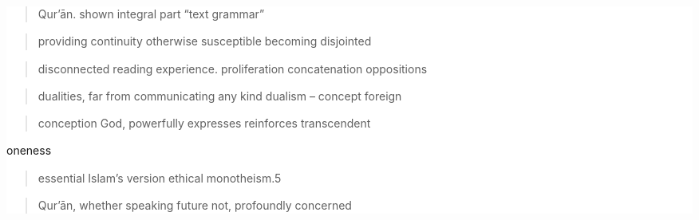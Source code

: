> Qur’ān.
> shown
> integral
> part
> “text
> grammar”

> providing
> continuity
> otherwise
> susceptible
> becoming
> disjointed

> disconnected
> reading
> experience.
> proliferation
> concatenation
> oppositions

> dualities,
> far
> from
> communicating
> any
> kind
> dualism
> –
> concept
> foreign

> conception
> God,
> powerfully
> expresses
> reinforces
> transcendent

oneness
> essential
> Islam’s
> version
> ethical
monotheism.5

> Qur’ān,
> whether
> speaking
> future
> not,
> profoundly
> concerned
